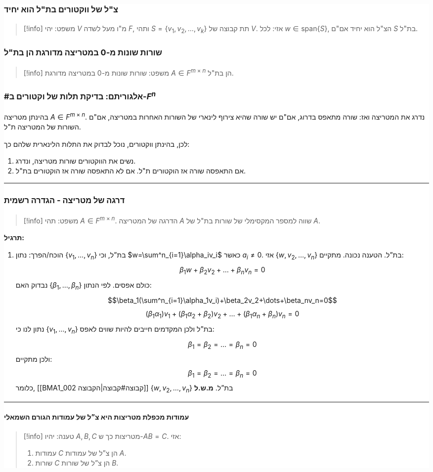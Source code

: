 ### צ"ל של ווקטורים בת"ל הוא יחיד
>[!info] משפט:
>יהי $V$ מ"ו מעל לשדה $F$, ותהי $S=\{ {v}_{1},{v}_{2},\dots,v_{k} \}$ תת קבוצה של $V$. אזי: לכל $w\in \mathrm{span}\{S\}$, הצ"ל הוא יחיד אם"ם $S$ בת"ל.

### שורות שונות מ-$0$ במטריצה מדורגת הן בת"ל
>[!info] משפט:
>שורות שונות מ-$0$ במטריצה מדורגת $A\in F^{ m \times n }$ הן בת"ל.

### #אלגוריתם: בדיקת תלות של וקטורים ב-$F^{ n }$
בהינתן מטריצה $A\in F^{ m \times n }$. נדרג את המטריצה ואז:
שורה מתאפס בדרוג,
אם"ם יש שורה שהיא צירוף לינארי של השורות האחרות במטריצה, אם"ם השורות של המטריצה ת"ל.

לכן, בהינתן ווקטורים, נוכל לבדוק את התלות הלינארית שלהם כך:
1. נשים את הווקטורים שורות מטריצה, ונדרג.
2. אם התאפסה שורה אז הוקטורים ת"ל. אם לא התאפסה שורה אז הוקטורים בת"ל.

---

###  דרגה של מטריצה - הגדרה רשמית
>[!info] משפט:
תהי $A\in F^{ m \times n }$. הדרגה של המטריצה $A$ שווה למספר המקסימלי של שורות בת"ל של $A$.

**תרגיל:**

1. הוכח/הפרך:
    נתון $\{v_1, \dots, v_n \}$ בת”ל,  וכי $w=\sum^n_{i=1}\alpha_iv_i$ כאשר $a_{i}\ne 0$. אזי $\{w, v_2, \dots, v_n \}$ בת”ל.
    הטענה נכונה. מתקיים:
    $$
    \beta_1w+\beta_2v_2+\dots+\beta_nv_n=0
    $$
    נבדוק האם $\{\beta_1, \dots, \beta_n \}$ כולם אפסים. לפי הנתון:
	$$\beta_1(\sum^n_{i=1}\alpha_1v_i)+\beta_2v_2+\dots+\beta_nv_n=0$$
    $$
    (\beta_1\alpha_1)v_1+(\beta_1\alpha_2+\beta_2)v_2+\dots+(\beta_1\alpha_n+\beta_n)v_n=0
    $$
    נתון לנו כי $\{v_1, \dots, v_n \}$ בת”ל ולכן המקדמים חייבים להיות שווים לאפס:
    $$
    \beta_1=\beta_2=\dots=\beta_n=0
    $$
    ולכן מתקיים:
    $$
    \beta_1=\beta_2=\dots=\beta_n=0
    $$
    כלומר, [[BMA1_002 קבוצה#קבוצה|הקבוצה]] $\{ w, v_2, \dots, v_n \}$ בת”ל.
    **מ.ש.ל**
---

#### עמודות מכפלת מטריצות היא צ”ל של עמודות הגורם השמאלי
>[!info] טענה:
> יהיו $A,B,C$ מטריצות כך ש-$AB=C$. אזי:
> 1. עמודות $C$ הן צ”ל של עמודות $A$.
> 2. שורות $C$ הן צ”ל של שורות $B$.
